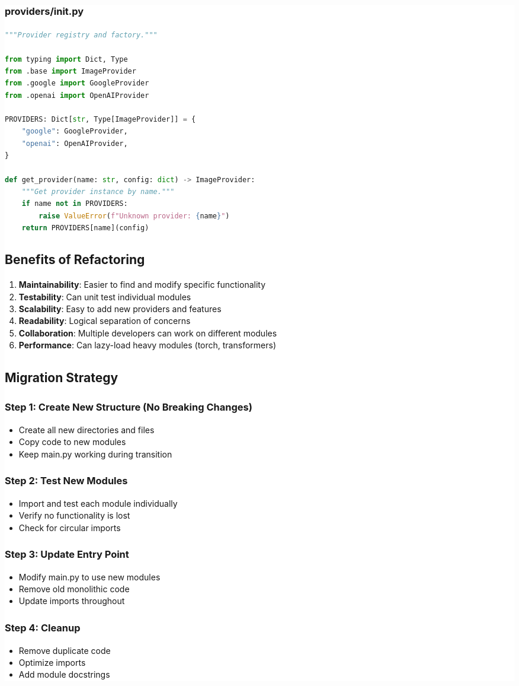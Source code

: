 ### providers/__init__.py
```python
"""Provider registry and factory."""

from typing import Dict, Type
from .base import ImageProvider
from .google import GoogleProvider
from .openai import OpenAIProvider

PROVIDERS: Dict[str, Type[ImageProvider]] = {
    "google": GoogleProvider,
    "openai": OpenAIProvider,
}

def get_provider(name: str, config: dict) -> ImageProvider:
    """Get provider instance by name."""
    if name not in PROVIDERS:
        raise ValueError(f"Unknown provider: {name}")
    return PROVIDERS[name](config)
```

## Benefits of Refactoring

1. **Maintainability**: Easier to find and modify specific functionality
2. **Testability**: Can unit test individual modules
3. **Scalability**: Easy to add new providers and features
4. **Readability**: Logical separation of concerns
5. **Collaboration**: Multiple developers can work on different modules
6. **Performance**: Can lazy-load heavy modules (torch, transformers)

## Migration Strategy

### Step 1: Create New Structure (No Breaking Changes)
- Create all new directories and files
- Copy code to new modules
- Keep main.py working during transition

### Step 2: Test New Modules
- Import and test each module individually
- Verify no functionality is lost
- Check for circular imports

### Step 3: Update Entry Point
- Modify main.py to use new modules
- Remove old monolithic code
- Update imports throughout

### Step 4: Cleanup
- Remove duplicate code
- Optimize imports
- Add module docstrings
